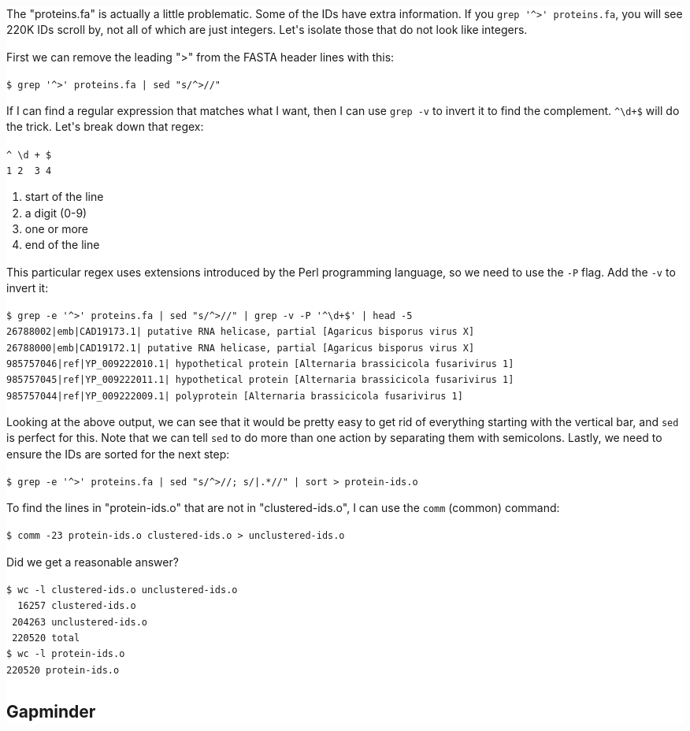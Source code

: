 The "proteins.fa" is actually a little problematic. Some of the IDs have extra information. If you `grep '^>' proteins.fa`, you will see 220K IDs scroll by, not all of which are just integers. Let's isolate those that do not look like integers.

First we can remove the leading ">" from the FASTA header lines with this:

````
$ grep '^>' proteins.fa | sed "s/^>//"
````

If I can find a regular expression that matches what I want, then I can use `grep -v` to invert it to find the complement. `^\d+$` will do the trick. Let's break down that regex:

```
^ \d + $
1 2  3 4
```

1. start of the line
2. a digit (0-9)
3. one or more
4. end of the line

This particular regex uses extensions introduced by the Perl programming language, so we need to use the `-P` flag. Add the `-v` to invert it:

```
$ grep -e '^>' proteins.fa | sed "s/^>//" | grep -v -P '^\d+$' | head -5
26788002|emb|CAD19173.1| putative RNA helicase, partial [Agaricus bisporus virus X]
26788000|emb|CAD19172.1| putative RNA helicase, partial [Agaricus bisporus virus X]
985757046|ref|YP_009222010.1| hypothetical protein [Alternaria brassicicola fusarivirus 1]
985757045|ref|YP_009222011.1| hypothetical protein [Alternaria brassicicola fusarivirus 1]
985757044|ref|YP_009222009.1| polyprotein [Alternaria brassicicola fusarivirus 1]
```

Looking at the above output, we can see that it would be pretty easy to get rid of everything starting with the vertical bar, and `sed` is perfect for this. Note that we can tell `sed` to do more than one action by separating them with semicolons. Lastly, we need to ensure the IDs are sorted for the next step:

```
$ grep -e '^>' proteins.fa | sed "s/^>//; s/|.*//" | sort > protein-ids.o
```

To find the lines in "protein-ids.o" that are not in "clustered-ids.o", I can use the `comm` (common) command:

```
$ comm -23 protein-ids.o clustered-ids.o > unclustered-ids.o
```

Did we get a reasonable answer?

````
$ wc -l clustered-ids.o unclustered-ids.o
  16257 clustered-ids.o
 204263 unclustered-ids.o
 220520 total
$ wc -l protein-ids.o
220520 protein-ids.o
````
## Gapminder
